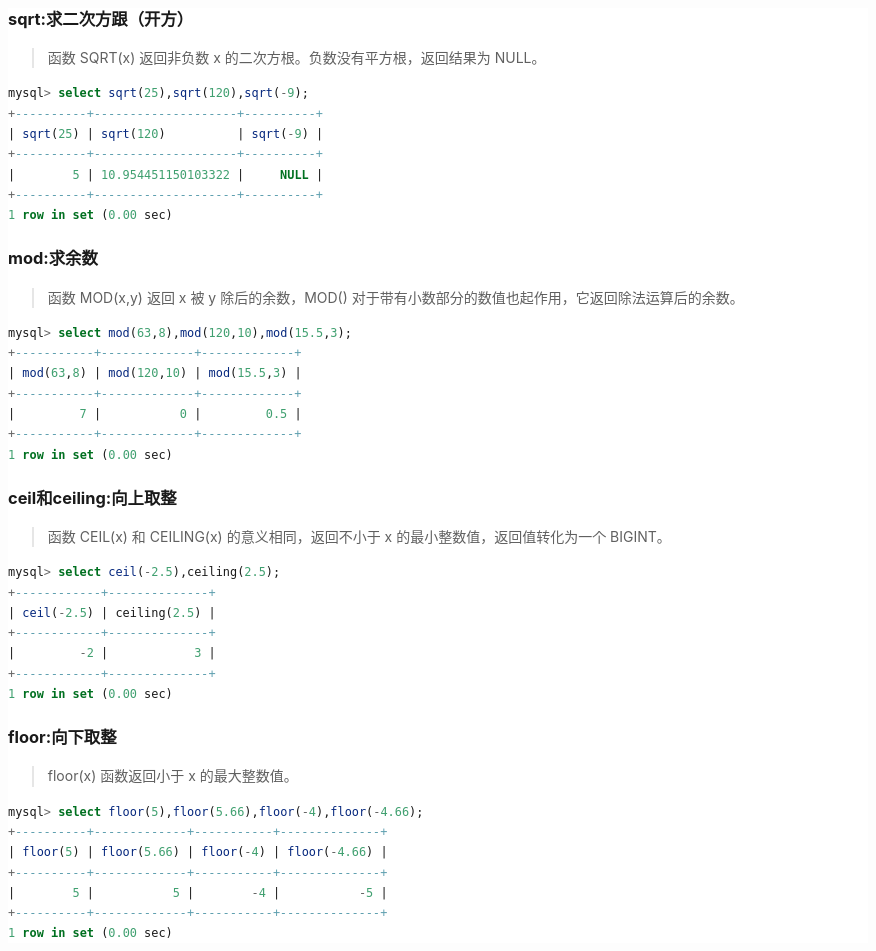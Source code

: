 ### sqrt:求二次方跟（开方）

> 函数 SQRT(x) 返回非负数 x 的二次方根。负数没有平方根，返回结果为 NULL。

```sql
mysql> select sqrt(25),sqrt(120),sqrt(-9);
+----------+--------------------+----------+
| sqrt(25) | sqrt(120)          | sqrt(-9) |
+----------+--------------------+----------+
|        5 | 10.954451150103322 |     NULL |
+----------+--------------------+----------+
1 row in set (0.00 sec)
```

### mod:求余数

> 函数 MOD(x,y) 返回 x 被 y 除后的余数，MOD() 对于带有小数部分的数值也起作用，它返回除法运算后的余数。

```sql
mysql> select mod(63,8),mod(120,10),mod(15.5,3);
+-----------+-------------+-------------+
| mod(63,8) | mod(120,10) | mod(15.5,3) |
+-----------+-------------+-------------+
|         7 |           0 |         0.5 |
+-----------+-------------+-------------+
1 row in set (0.00 sec)
```

### ceil和ceiling:向上取整

> 函数 CEIL(x) 和 CEILING(x) 的意义相同，返回不小于 x 的最小整数值，返回值转化为一个 BIGINT。

```sql
mysql> select ceil(-2.5),ceiling(2.5);
+------------+--------------+
| ceil(-2.5) | ceiling(2.5) |
+------------+--------------+
|         -2 |            3 |
+------------+--------------+
1 row in set (0.00 sec)
```

### floor:向下取整

> floor(x) 函数返回小于 x 的最大整数值。

```sql
mysql> select floor(5),floor(5.66),floor(-4),floor(-4.66);
+----------+-------------+-----------+--------------+
| floor(5) | floor(5.66) | floor(-4) | floor(-4.66) |
+----------+-------------+-----------+--------------+
|        5 |           5 |        -4 |           -5 |
+----------+-------------+-----------+--------------+
1 row in set (0.00 sec)
```
